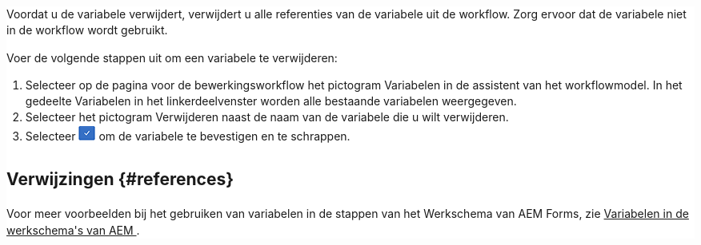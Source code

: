 Voordat u de variabele verwijdert, verwijdert u alle referenties van de variabele uit de workflow. Zorg ervoor dat de variabele niet in de workflow wordt gebruikt.

Voer de volgende stappen uit om een variabele te verwijderen:

1. Selecteer op de pagina voor de bewerkingsworkflow het pictogram Variabelen in de assistent van het workflowmodel. In het gedeelte Variabelen in het linkerdeelvenster worden alle bestaande variabelen weergegeven.
1. Selecteer het pictogram Verwijderen naast de naam van de variabele die u wilt verwijderen.
1. Selecteer ![&#x200B; done_icon &#x200B;](assets/done_icon.png) om de variabele te bevestigen en te schrappen.

## Verwijzingen {#references}

Voor meer voorbeelden bij het gebruiken van variabelen in de stappen van het Werkschema van AEM Forms, zie [&#x200B; Variabelen in de werkschema&#39;s van AEM &#x200B;](https://helpx.adobe.com/experience-manager/kt/forms/using/authoring_variables_in_aem_forms-workflow1.html).
